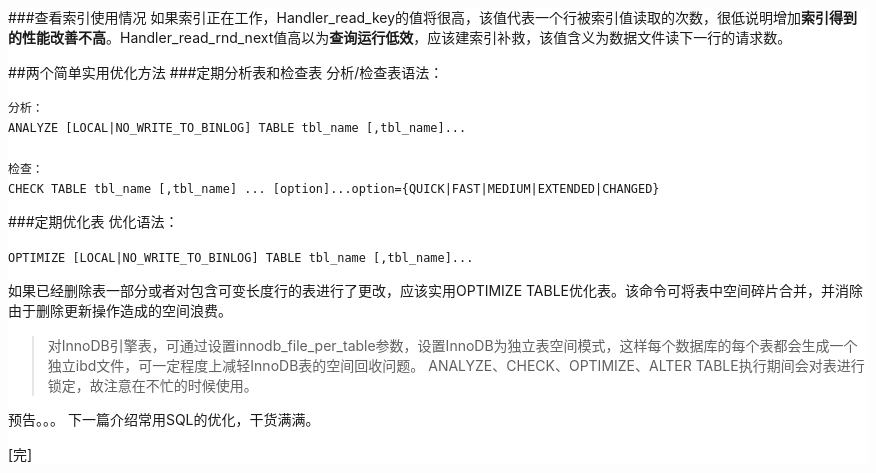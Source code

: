 ###查看索引使用情况
如果索引正在工作，Handler_read_key的值将很高，该值代表一个行被索引值读取的次数，很低说明增加**索引得到的性能改善不高**。Handler_read_rnd_next值高以为**查询运行低效**，应该建索引补救，该值含义为数据文件读下一行的请求数。

##两个简单实用优化方法
###定期分析表和检查表
分析/检查表语法：

```
分析：
ANALYZE [LOCAL|NO_WRITE_TO_BINLOG] TABLE tbl_name [,tbl_name]...

检查：
CHECK TABLE tbl_name [,tbl_name] ... [option]...option={QUICK|FAST|MEDIUM|EXTENDED|CHANGED}
```

###定期优化表
优化语法：

```
OPTIMIZE [LOCAL|NO_WRITE_TO_BINLOG] TABLE tbl_name [,tbl_name]...
```
如果已经删除表一部分或者对包含可变长度行的表进行了更改，应该实用OPTIMIZE TABLE优化表。该命令可将表中空间碎片合并，并消除由于删除更新操作造成的空间浪费。

>对InnoDB引擎表，可通过设置innodb_file_per_table参数，设置InnoDB为独立表空间模式，这样每个数据库的每个表都会生成一个独立ibd文件，可一定程度上减轻InnoDB表的空间回收问题。
>ANALYZE、CHECK、OPTIMIZE、ALTER TABLE执行期间会对表进行锁定，故注意在不忙的时候使用。


预告。。。
下一篇介绍常用SQL的优化，干货满满。

[完]




[1]: http://downloads.mysql.com/docs/sakila-db.zip

